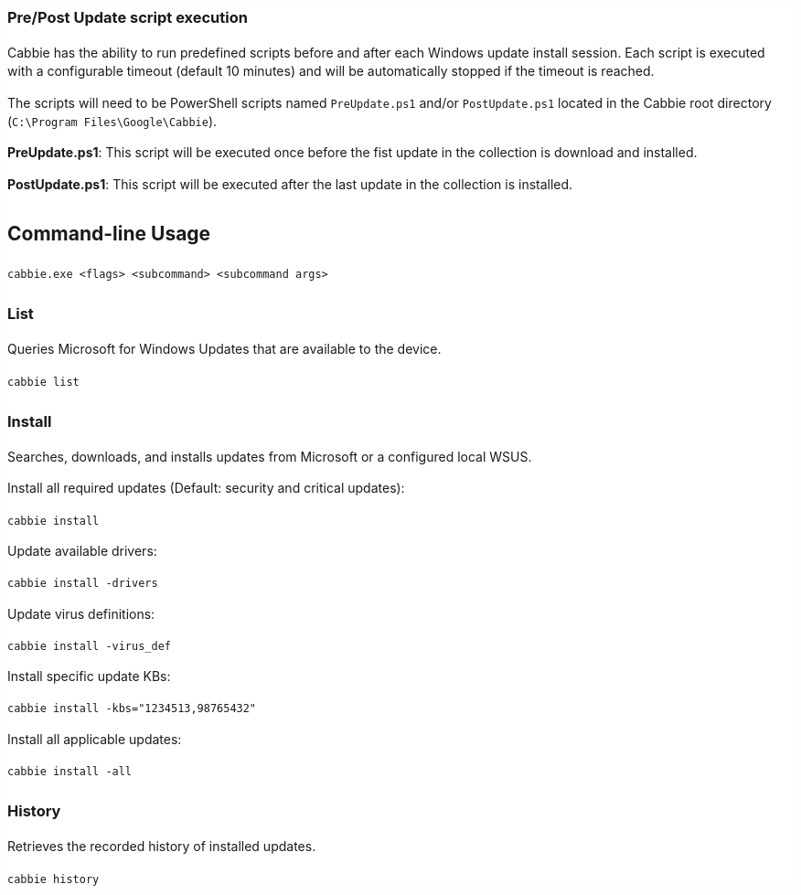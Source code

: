 
### Pre/Post Update script execution

Cabbie has the ability to run predefined scripts before and after each Windows
update install session. Each script is executed with a configurable timeout
(default 10 minutes) and will be automatically stopped if the timeout is
reached.

The scripts will need to be PowerShell scripts named `PreUpdate.ps1` and/or
`PostUpdate.ps1` located in the Cabbie root directory (`C:\Program
Files\Google\Cabbie`).

**PreUpdate.ps1**: This script will be executed once before the fist update in
the collection is download and installed.

**PostUpdate.ps1**: This script will be executed after the last update in the
collection is installed.

## Command-line Usage

`cabbie.exe <flags> <subcommand> <subcommand args>`

### List

Queries Microsoft for Windows Updates that are available to the device.

`cabbie list`

### Install

Searches, downloads, and installs updates from Microsoft or a configured local
WSUS.

Install all required updates (Default: security and critical updates):

`cabbie install`

Update available drivers:

`cabbie install -drivers`

Update virus definitions:

`cabbie install -virus_def`

Install specific update KBs:

`cabbie install -kbs="1234513,98765432"`

Install all applicable updates:

`cabbie install -all`

### History

Retrieves the recorded history of installed updates.

`cabbie history`
